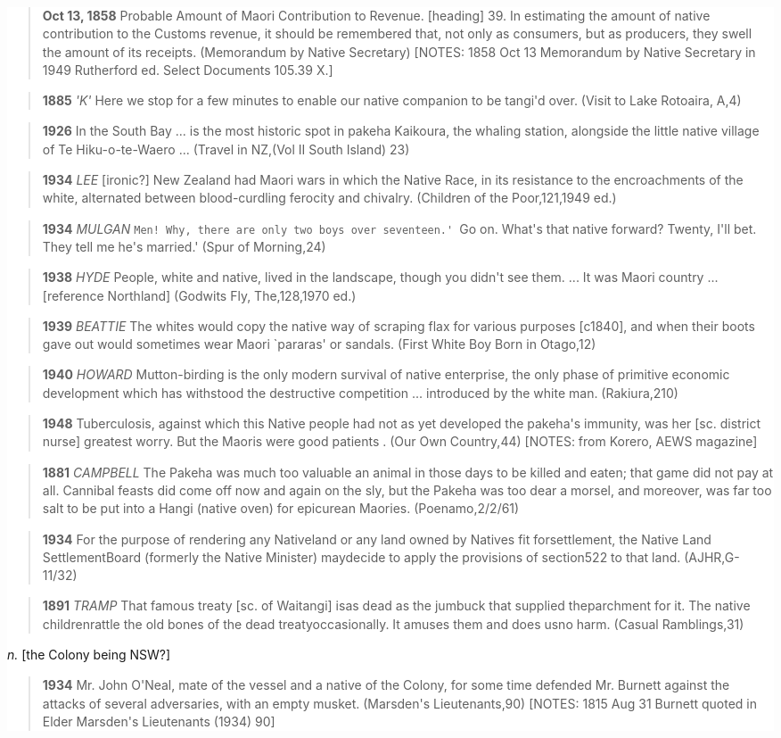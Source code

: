 >  <b>Oct 13, 1858</b> Probable Amount of Maori Contribution to Revenue. [heading] 39. In estimating the amount of native contribution to the Customs revenue, it should be remembered that, not only as consumers, but as producers, they swell the amount of its receipts. (Memorandum by Native Secretary) [NOTES: 1858 Oct 13 Memorandum by Native Secretary in 1949 Rutherford ed. Select Documents 105.39 X.]

>  <b>1885</b> <i>'K'</i> Here we stop for a few minutes to enable our native companion to be tangi'd over. (Visit to Lake Rotoaira, A,4)

>  <b>1926</b> In the South Bay ... is the most historic spot in pakeha Kaikoura, the whaling station, alongside the little native village of Te Hiku-o-te-Waero ... (Travel in NZ,(Vol II South Island) 23)

>  <b>1934</b> <i>LEE</i> [ironic?] New Zealand had Maori wars in which the Native Race, in its resistance to the encroachments of the white, alternated between blood-curdling ferocity and chivalry. (Children of the Poor,121,1949 ed.)

>  <b>1934</b> <i>MULGAN</i> `Men! Why, there are only two boys over seventeen.' `Go on. What's that native forward? Twenty, I'll bet. They tell me he's married.' (Spur of Morning,24)

>  <b>1938</b> <i>HYDE</i> People, white and native, lived in the landscape, though you didn't see them. ... It was Maori country ... [reference Northland] (Godwits Fly, The,128,1970 ed.)

>  <b>1939</b> <i>BEATTIE</i> The whites would copy the native way of scraping flax for various purposes [c1840], and when their boots gave out would sometimes wear Maori `pararas' or sandals. (First White Boy Born in Otago,12)

>  <b>1940</b> <i>HOWARD</i> Mutton-birding is the only modern survival of native enterprise, the only phase of primitive economic development which has withstood the destructive competition ... introduced by the white man. (Rakiura,210)

>  <b>1948</b> Tuberculosis, against which this Native people had not as yet developed the pakeha's immunity, was her [sc. district nurse] greatest worry. But the Maoris were good patients . (Our Own Country,44) [NOTES: from Korero, AEWS magazine]

>  <b>1881</b> <i>CAMPBELL</i> The Pakeha was much too valuable an animal in those days to be killed and eaten; that game did not pay at all. Cannibal feasts did come off now and again on the sly, but the Pakeha was too dear a morsel, and moreover, was far too salt to be put into a Hangi (native oven) for epicurean Maories. (Poenamo,2/2/61)

>  <b>1934</b> For the purpose of rendering any Nativeland or any land owned by Natives fit forsettlement, the Native Land SettlementBoard (formerly the Native Minister) maydecide to apply the provisions of section522 to that land. (AJHR,G-11/32)

>  <b>1891</b> <i>TRAMP</i> &#65279;That famous treaty [sc. of Waitangi] isas dead as the jumbuck that supplied theparchment for it. The native childrenrattle the old bones of the dead treatyoccasionally. It amuses them and does usno harm. (Casual Ramblings,31)



 
 <i>n.</i> [the Colony being NSW?]

>  <b>1934</b> Mr. John O'Neal, mate of the vessel and a native of the Colony, for some time defended Mr. Burnett against the attacks of several adversaries, with an empty musket. (Marsden's Lieutenants,90) [NOTES: 1815 Aug 31 Burnett quoted in Elder Marsden's Lieutenants (1934) 90]



 